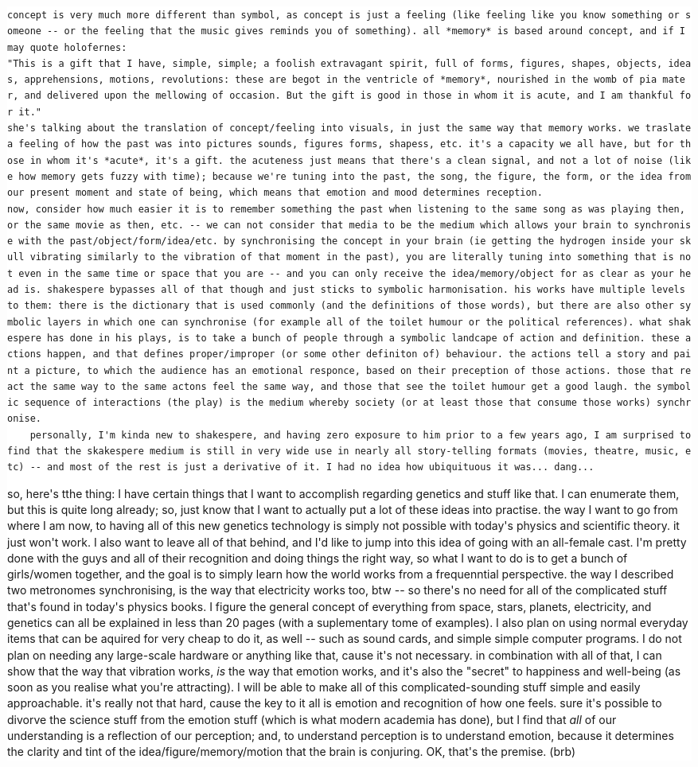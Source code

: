 	concept is very much more different than symbol, as concept is just a feeling (like feeling like you know something or someone -- or the feeling that the music gives reminds you of something). all *memory* is based around concept, and if I may quote holofernes:
	"This is a gift that I have, simple, simple; a foolish extravagant spirit, full of forms, figures, shapes, objects, ideas, apprehensions, motions, revolutions: these are begot in the ventricle of *memory*, nourished in the womb of pia mater, and delivered upon the mellowing of occasion. But the gift is good in those in whom it is acute, and I am thankful for it."
	she's talking about the translation of concept/feeling into visuals, in just the same way that memory works. we traslate a feeling of how the past was into pictures sounds, figures forms, shapess, etc. it's a capacity we all have, but for those in whom it's *acute*, it's a gift. the acuteness just means that there's a clean signal, and not a lot of noise (like how memory gets fuzzy with time); because we're tuning into the past, the song, the figure, the form, or the idea from our present moment and state of being, which means that emotion and mood determines reception.
	now, consider how much easier it is to remember something the past when listening to the same song as was playing then, or the same movie as then, etc. -- we can not consider that media to be the medium which allows your brain to synchronise with the past/object/form/idea/etc. by synchronising the concept in your brain (ie getting the hydrogen inside your skull vibrating similarly to the vibration of that moment in the past), you are literally tuning into something that is not even in the same time or space that you are -- and you can only receive the idea/memory/object for as clear as your head is. shakespere bypasses all of that though and just sticks to symbolic harmonisation. his works have multiple levels to them: there is the dictionary that is used commonly (and the definitions of those words), but there are also other symbolic layers in which one can synchronise (for example all of the toilet humour or the political references). what shakespere has done in his plays, is to take a bunch of people through a symbolic landcape of action and definition. these actions happen, and that defines proper/improper (or some other definiton of) behaviour. the actions tell a story and paint a picture, to which the audience has an emotional responce, based on their preception of those actions. those that react the same way to the same actons feel the same way, and those that see the toilet humour get a good laugh. the symbolic sequence of interactions (the play) is the medium whereby society (or at least those that consume those works) synchronise.
		personally, I'm kinda new to shakespere, and having zero exposure to him prior to a few years ago, I am surprised to find that the skakespere medium is still in very wide use in nearly all story-telling formats (movies, theatre, music, etc) -- and most of the rest is just a derivative of it. I had no idea how ubiquituous it was... dang...
so, here's tthe thing: I have certain things that I want to accomplish regarding genetics and stuff like that. I can enumerate them, but this is quite long already; so, just know that I want to actually put a lot of these ideas into practise.
the way I want to go from where I am now, to having all of this new genetics technology is simply not possible with today's physics and scientific theory. it just won't work. I also want to leave all of that behind, and I'd like to jump into this idea of going with an all-female cast. I'm pretty done with the guys and all of their recognition and doing things the right way, so what I want to do is to get a bunch of girls/women together, and the goal is to simply learn how the world works from a frequenntial perspective. the way I described two metronomes synchronising, is the way that electricity works too, btw -- so there's no need for all of the complicated stuff that's found in today's physics books. I figure the general concept of everything from space, stars, planets, electricity, and genetics can all be explained in less than 20 pages (with a suplementary tome of examples). I also plan on using normal everyday items that can be aquired for very cheap to do it, as well -- such as sound cards, and simple simple computer programs. I do not plan on needing any large-scale hardware or anything like that, cause it's not necessary. in combination with all of that, I can show that the way that vibration works, *is* the way that emotion works, and it's also the "secret" to happiness and well-being (as soon as you realise what you're attracting). I will be able to make all of this complicated-sounding stuff simple and easily approachable. it's really not that hard, cause the key to it all is emotion and recognition of how one feels. sure it's possible to divorve the science stuff from the emotion stuff (which is what modern academia has done), but I find that *all* of our understanding is a reflection of our perception; and, to understand perception is to understand emotion, because it determines the clarity and tint of the idea/figure/memory/motion that the brain is conjuring.
OK, that's the premise. (brb)
